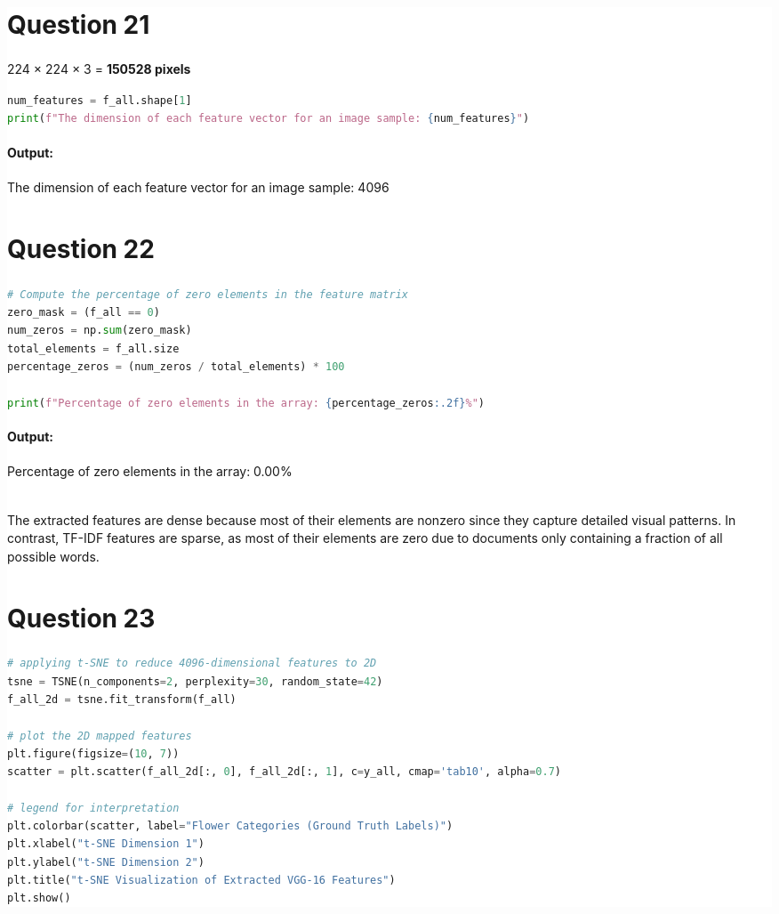 # Question 21
224 × 224 × 3 = **150528 pixels**

```python
num_features = f_all.shape[1]
print(f"The dimension of each feature vector for an image sample: {num_features}")
```
#### Output:
The dimension of each feature vector for an image sample: 4096

# Question 22

```python
# Compute the percentage of zero elements in the feature matrix
zero_mask = (f_all == 0)  
num_zeros = np.sum(zero_mask)  
total_elements = f_all.size  
percentage_zeros = (num_zeros / total_elements) * 100 

print(f"Percentage of zero elements in the array: {percentage_zeros:.2f}%")
```
#### Output:
Percentage of zero elements in the array: 0.00%
<br>
<br>

The extracted features are dense because most of their elements are nonzero since they capture detailed visual patterns. In contrast, TF-IDF features are sparse, as most of their elements are zero due to documents only containing a fraction of all possible words.

# Question 23

```python
# applying t-SNE to reduce 4096-dimensional features to 2D
tsne = TSNE(n_components=2, perplexity=30, random_state=42)
f_all_2d = tsne.fit_transform(f_all)

# plot the 2D mapped features
plt.figure(figsize=(10, 7))
scatter = plt.scatter(f_all_2d[:, 0], f_all_2d[:, 1], c=y_all, cmap='tab10', alpha=0.7)

# legend for interpretation
plt.colorbar(scatter, label="Flower Categories (Ground Truth Labels)")
plt.xlabel("t-SNE Dimension 1")
plt.ylabel("t-SNE Dimension 2")
plt.title("t-SNE Visualization of Extracted VGG-16 Features")
plt.show()
```
